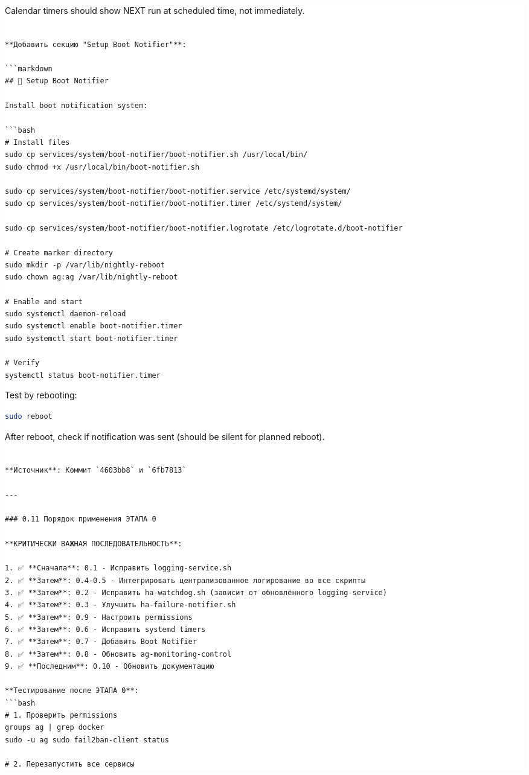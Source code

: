 Calendar timers should show NEXT run at scheduled time, not immediately.
```

**Добавить секцию "Setup Boot Notifier"**:

```markdown
## 🔔 Setup Boot Notifier

Install boot notification system:

```bash
# Install files
sudo cp services/system/boot-notifier/boot-notifier.sh /usr/local/bin/
sudo chmod +x /usr/local/bin/boot-notifier.sh

sudo cp services/system/boot-notifier/boot-notifier.service /etc/systemd/system/
sudo cp services/system/boot-notifier/boot-notifier.timer /etc/systemd/system/

sudo cp services/system/boot-notifier/boot-notifier.logrotate /etc/logrotate.d/boot-notifier

# Create marker directory
sudo mkdir -p /var/lib/nightly-reboot
sudo chown ag:ag /var/lib/nightly-reboot

# Enable and start
sudo systemctl daemon-reload
sudo systemctl enable boot-notifier.timer
sudo systemctl start boot-notifier.timer

# Verify
systemctl status boot-notifier.timer
```

Test by rebooting:
```bash
sudo reboot
```

After reboot, check if notification was sent (should be silent for planned reboot).
```

**Источник**: Коммит `4603bb8` и `6fb7813`

---

### 0.11 Порядок применения ЭТАПА 0

**КРИТИЧЕСКИ ВАЖНАЯ ПОСЛЕДОВАТЕЛЬНОСТЬ**:

1. ✅ **Сначала**: 0.1 - Исправить logging-service.sh
2. ✅ **Затем**: 0.4-0.5 - Интегрировать централизованное логирование во все скрипты
3. ✅ **Затем**: 0.2 - Исправить ha-watchdog.sh (зависит от обновлённого logging-service)
4. ✅ **Затем**: 0.3 - Улучшить ha-failure-notifier.sh
5. ✅ **Затем**: 0.9 - Настроить permissions
6. ✅ **Затем**: 0.6 - Исправить systemd timers
7. ✅ **Затем**: 0.7 - Добавить Boot Notifier
8. ✅ **Затем**: 0.8 - Обновить ag-monitoring-control
9. ✅ **Последним**: 0.10 - Обновить документацию

**Тестирование после ЭТАПА 0**:
```bash
# 1. Проверить permissions
groups ag | grep docker
sudo -u ag sudo fail2ban-client status

# 2. Перезапустить все сервисы
```